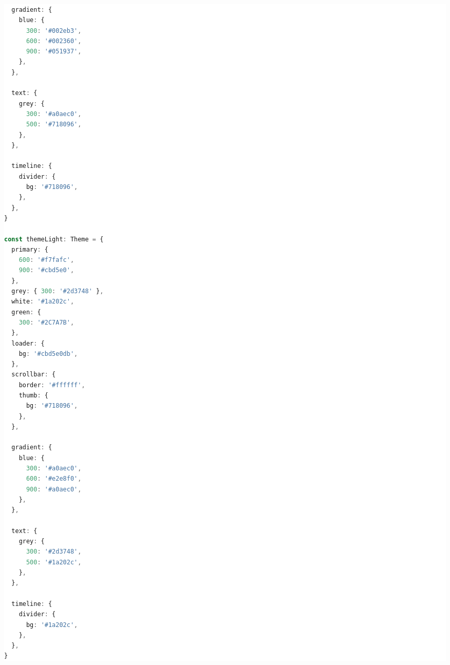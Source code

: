 ```ts
  gradient: {
    blue: {
      300: '#002eb3',
      600: '#002360',
      900: '#051937',
    },
  },

  text: {
    grey: {
      300: '#a0aec0',
      500: '#718096',
    },
  },

  timeline: {
    divider: {
      bg: '#718096',
    },
  },
}

const themeLight: Theme = {
  primary: {
    600: '#f7fafc',
    900: '#cbd5e0',
  },
  grey: { 300: '#2d3748' },
  white: '#1a202c',
  green: {
    300: '#2C7A7B',
  },
  loader: {
    bg: '#cbd5e0db',
  },
  scrollbar: {
    border: '#ffffff',
    thumb: {
      bg: '#718096',
    },
  },

  gradient: {
    blue: {
      300: '#a0aec0',
      600: '#e2e8f0',
      900: '#a0aec0',
    },
  },

  text: {
    grey: {
      300: '#2d3748',
      500: '#1a202c',
    },
  },

  timeline: {
    divider: {
      bg: '#1a202c',
    },
  },
}
```